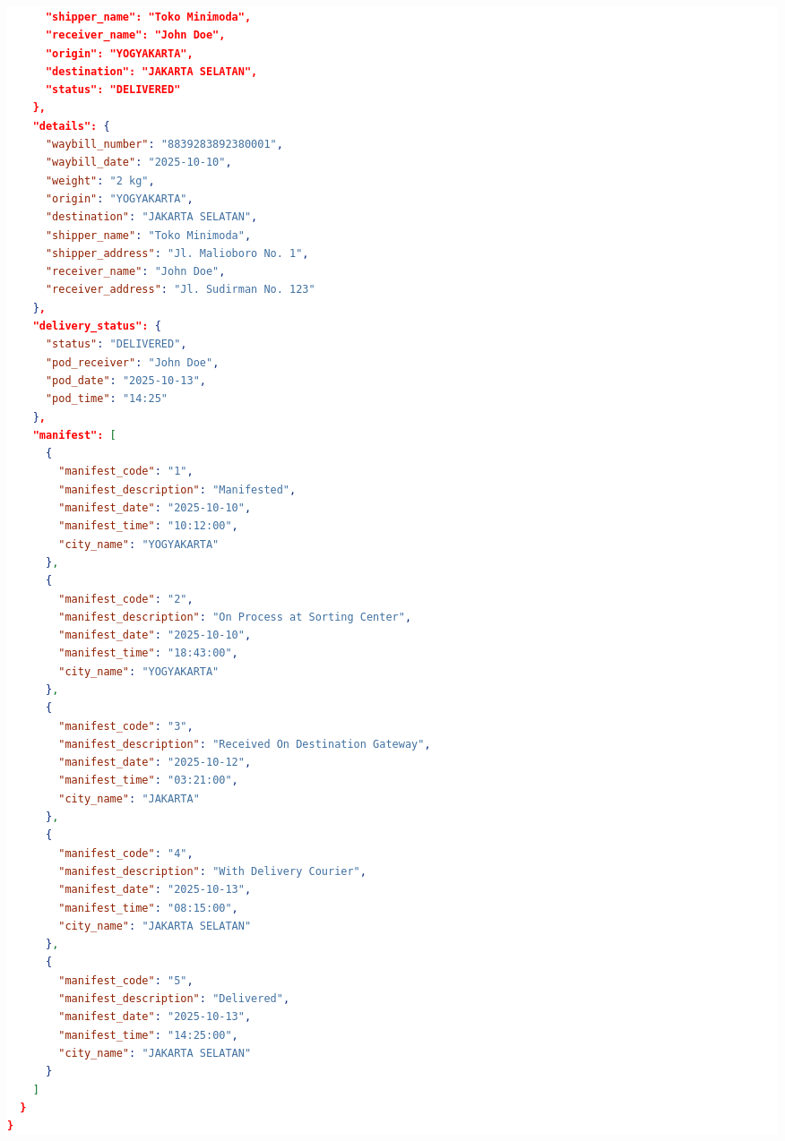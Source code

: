 ```json
      "shipper_name": "Toko Minimoda",
      "receiver_name": "John Doe",
      "origin": "YOGYAKARTA",
      "destination": "JAKARTA SELATAN",
      "status": "DELIVERED"
    },
    "details": {
      "waybill_number": "8839283892380001",
      "waybill_date": "2025-10-10",
      "weight": "2 kg",
      "origin": "YOGYAKARTA",
      "destination": "JAKARTA SELATAN",
      "shipper_name": "Toko Minimoda",
      "shipper_address": "Jl. Malioboro No. 1",
      "receiver_name": "John Doe",
      "receiver_address": "Jl. Sudirman No. 123"
    },
    "delivery_status": {
      "status": "DELIVERED",
      "pod_receiver": "John Doe",
      "pod_date": "2025-10-13",
      "pod_time": "14:25"
    },
    "manifest": [
      {
        "manifest_code": "1",
        "manifest_description": "Manifested",
        "manifest_date": "2025-10-10",
        "manifest_time": "10:12:00",
        "city_name": "YOGYAKARTA"
      },
      {
        "manifest_code": "2",
        "manifest_description": "On Process at Sorting Center",
        "manifest_date": "2025-10-10",
        "manifest_time": "18:43:00",
        "city_name": "YOGYAKARTA"
      },
      {
        "manifest_code": "3",
        "manifest_description": "Received On Destination Gateway",
        "manifest_date": "2025-10-12",
        "manifest_time": "03:21:00",
        "city_name": "JAKARTA"
      },
      {
        "manifest_code": "4",
        "manifest_description": "With Delivery Courier",
        "manifest_date": "2025-10-13",
        "manifest_time": "08:15:00",
        "city_name": "JAKARTA SELATAN"
      },
      {
        "manifest_code": "5",
        "manifest_description": "Delivered",
        "manifest_date": "2025-10-13",
        "manifest_time": "14:25:00",
        "city_name": "JAKARTA SELATAN"
      }
    ]
  }
}
```